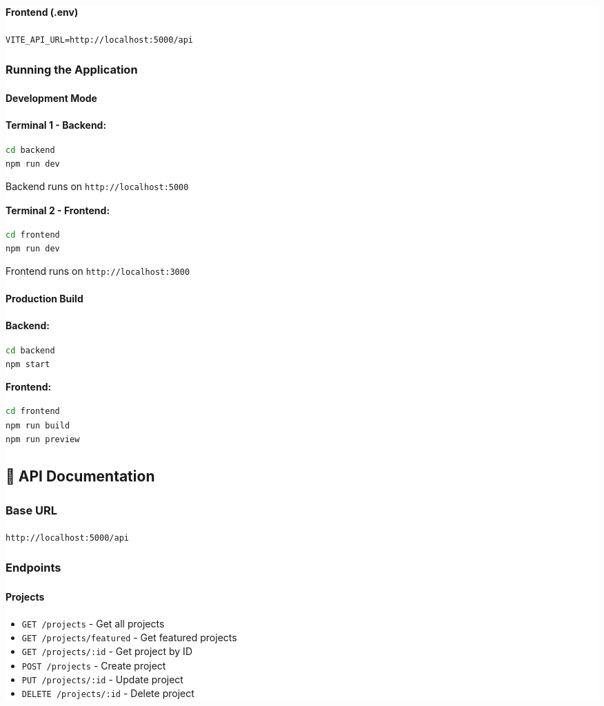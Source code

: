 #### Frontend (.env)
```env
VITE_API_URL=http://localhost:5000/api
```

### Running the Application

#### Development Mode

**Terminal 1 - Backend:**
```bash
cd backend
npm run dev
```
Backend runs on `http://localhost:5000`

**Terminal 2 - Frontend:**
```bash
cd frontend
npm run dev
```
Frontend runs on `http://localhost:3000`

#### Production Build

**Backend:**
```bash
cd backend
npm start
```

**Frontend:**
```bash
cd frontend
npm run build
npm run preview
```

## 📝 API Documentation

### Base URL
```
http://localhost:5000/api
```

### Endpoints

#### Projects
- `GET /projects` - Get all projects
- `GET /projects/featured` - Get featured projects
- `GET /projects/:id` - Get project by ID
- `POST /projects` - Create project
- `PUT /projects/:id` - Update project
- `DELETE /projects/:id` - Delete project
